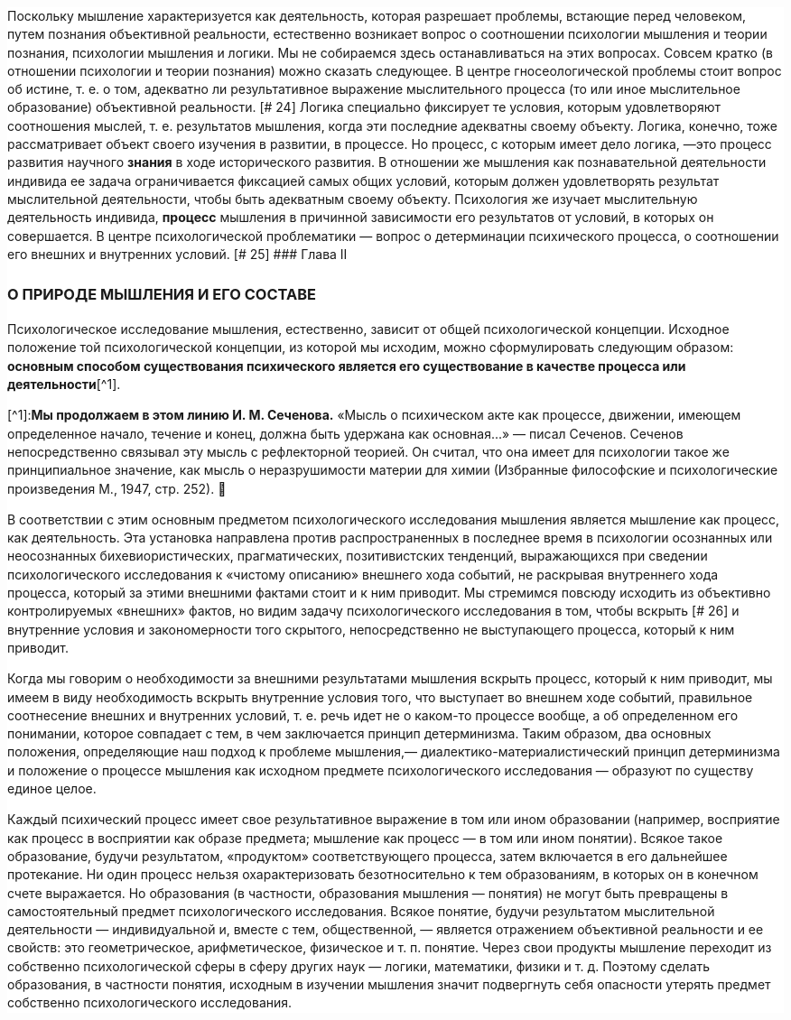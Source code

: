 Поскольку мышление характеризуется как деятельность, которая разрешает проблемы, встающие перед человеком, путем познания объективной реальности, естественно возникает вопрос о соотношении психологии мышления и теории познания, психологии мышления и логики. Мы не собираемся здесь останавливаться на этих вопросах. Совсем кратко (в отношении психологии и теории познания) можно сказать следующее. В центре гносеологической проблемы стоит вопрос об истине, т. е. о том, адекватно ли результативное выражение мыслительного процесса (то или иное мыслительное образование) объективной реальности. [# 24] Логика специально фиксирует те условия, которым удовлетворяют соотношения мыслей, т. е. результатов мышления, когда эти последние адекватны своему объекту. Логика, конечно, тоже рассматривает объект своего изучения в развитии, в процессе. Но процесс, с которым имеет дело логика, —это процесс развития научного **знания** в ходе исторического развития. В отношении же мышления как познавательной деятельности индивида ее задача ограничивается фиксацией самых общих условий, которым должен удовлетворять результат мыслительной деятельности, чтобы быть адекватным своему объекту. Психология же изучает мыслительную деятельность индивида, **процесс** мышления в причинной зависимости его результатов от условий, в которых он совершается. В центре психологической проблематики — вопрос о детерминации психического процесса, о соотношении его внешних и внутренних условий. [# 25] ### Глава II

### О ПРИРОДЕ МЫШЛЕНИЯ И ЕГО СОСТАВЕ

Психологическое исследование мышления, естественно, зависит от общей психологической концепции. Исходное положение той психологической концепции, из которой мы исходим, можно сформулировать следующим образом: **основным способом существования психического является его существование в качестве процесса или деятельности**\[^1\].

\[^1\]:**Мы продолжаем в этом линию И. М. Сеченова.** «Мысль о психическом акте как процессе, движении, имеющем определенное начало, течение и конец, должна быть удержана как основная...» — писал Сеченов. Сеченов непосредственно связывал эту мысль с рефлекторной теорией. Он считал, что она имеет для психологии такое же принципиальное значение, как мысль о неразрушимости материи для химии (Избранные философские и психологические произведения М., 1947, стр. 252). 

В соответствии с этим основным предметом психологического исследования мышления является мышление как процесс, как деятельность. Эта установка направлена против распространенных в последнее время в психологии осознанных или неосознанных бихевиористических, прагматических, позитивистских тенденций, выражающихся при сведении психологического исследования к «чистому описанию» внешнего хода событий, не раскрывая внутреннего хода процесса, который за этими внешними фактами стоит и к ним приводит. Мы стремимся повсюду исходить из объективно контролируемых «внешних» фактов, но видим задачу психологического исследования в том, чтобы вскрыть [# 26] и внутренние условия и закономерности того скрытого, непосредственно не выступающего процесса, который к ним приводит.

Когда мы говорим о необходимости за внешними результатами мышления вскрыть процесс, который к ним приводит, мы имеем в виду необходимость вскрыть внутренние условия того, что выступает во внешнем ходе событий, правильное соотнесение внешних и внутренних условий, т. е. речь идет не о каком-то процессе вообще, а об определенном его понимании, которое совпадает с тем, в чем заключается принцип детерминизма. Таким образом, два основных положения, определяющие наш подход к проблеме мышления,— диалектико-материалистический принцип детерминизма и положение о процессе мышления как исходном предмете психологического исследования — образуют по существу единое целое.

Каждый психический процесс имеет свое результативное выражение в том или ином образовании (например, восприятие как процесс в восприятии как образе предмета; мышление как процесс — в том или ином понятии). Всякое такое образование, будучи результатом, «продуктом» соответствующего процесса, затем включается в его дальнейшее протекание. Ни один процесс нельзя охарактеризовать безотносительно к тем образованиям, в которых он в конечном счете выражается. Но образования (в частности, образования мышления — понятия) не могут быть превращены в самостоятельный предмет психологического исследования. Всякое понятие, будучи результатом мыслительной деятельности — индивидуальной и, вместе с тем, общественной, — является отражением объективной реальности и ее свойств: это геометрическое, арифметическое, физическое и т. п. понятие. Через свои продукты мышление переходит из собственно психологической сферы в сферу других наук — логики, математики, физики и т. д. Поэтому сделать образования, в частности понятия, исходным в изучении мышления значит подвергнуть себя опасности утерять предмет собственно психологического исследования.


[^2]: Известно, что для всякого органа чувств имеются специфические, ему адекватные раздражители, на которые он отвечает специфическим образом. Это — частное выражение очень общей закономерности. [# 8] Поскольку внутренние условия, через которые в каждый данный момент преломляются внешние воздействия на личность, в свою очередь формировались в зависимости от предшествующих внешних воздействий, положение о зависимости эффекта внешних воздействий от внутренних условий означает вместе с тем, что психологический эффект каждого внешнего воздействия на личность обусловлен историей ее развития, его внутренними закономерностями[^3].
[^3]: Приведем один пример из непосредственных жизненных наблюдений. В «Воспоминаниях о Ленине» Н. К. Крупская писала: «Судьба брата имела, несомненно, глубокое влияние на Владимира Ильича. Большую роль при этом сыграло то, что Владимир Ильич к тому времени уже о многом самостоятельно думал, решал уже для себя вопрос о необходимости революционной борьбы. Если бы это было иначе, судьба брата, вероятно, причинила бы ему только глубокое горе или, в лучшем случае, вызвала бы в нем решимость и стремление идти по пути брата. При данных условиях судьба брата обострила лишь работу его мысли, выработала в нем необычайную трезвость, умение глядеть правде в глаза, не давать себя ни на минуту увлечь фразой, иллюзией, выработала в нем величайшую честность в подходе ко всем вопросам». (**Н. К. Крупская**. Воспоминания о Ленине. М., 1947, стр. 12).
[^4]: Имеется в виду прежде всего ассоционизм представителей английской эмпирической школы и их последователей.